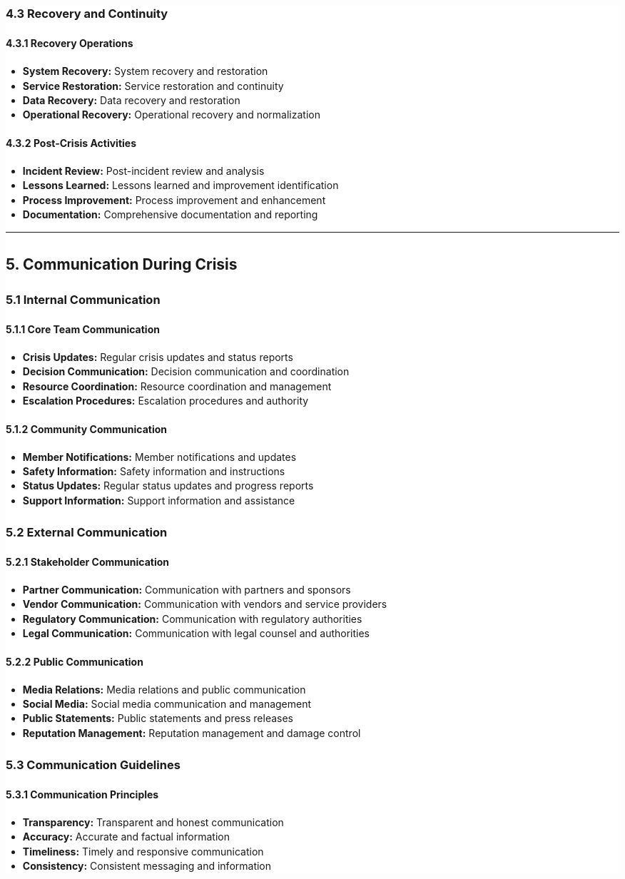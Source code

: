 ### 4.3 Recovery and Continuity

#### 4.3.1 Recovery Operations
- **System Recovery:** System recovery and restoration
- **Service Restoration:** Service restoration and continuity
- **Data Recovery:** Data recovery and restoration
- **Operational Recovery:** Operational recovery and normalization

#### 4.3.2 Post-Crisis Activities
- **Incident Review:** Post-incident review and analysis
- **Lessons Learned:** Lessons learned and improvement identification
- **Process Improvement:** Process improvement and enhancement
- **Documentation:** Comprehensive documentation and reporting

---

## 5. Communication During Crisis

### 5.1 Internal Communication

#### 5.1.1 Core Team Communication
- **Crisis Updates:** Regular crisis updates and status reports
- **Decision Communication:** Decision communication and coordination
- **Resource Coordination:** Resource coordination and management
- **Escalation Procedures:** Escalation procedures and authority

#### 5.1.2 Community Communication
- **Member Notifications:** Member notifications and updates
- **Safety Information:** Safety information and instructions
- **Status Updates:** Regular status updates and progress reports
- **Support Information:** Support information and assistance

### 5.2 External Communication

#### 5.2.1 Stakeholder Communication
- **Partner Communication:** Communication with partners and sponsors
- **Vendor Communication:** Communication with vendors and service providers
- **Regulatory Communication:** Communication with regulatory authorities
- **Legal Communication:** Communication with legal counsel and authorities

#### 5.2.2 Public Communication
- **Media Relations:** Media relations and public communication
- **Social Media:** Social media communication and management
- **Public Statements:** Public statements and press releases
- **Reputation Management:** Reputation management and damage control

### 5.3 Communication Guidelines

#### 5.3.1 Communication Principles
- **Transparency:** Transparent and honest communication
- **Accuracy:** Accurate and factual information
- **Timeliness:** Timely and responsive communication
- **Consistency:** Consistent messaging and information

